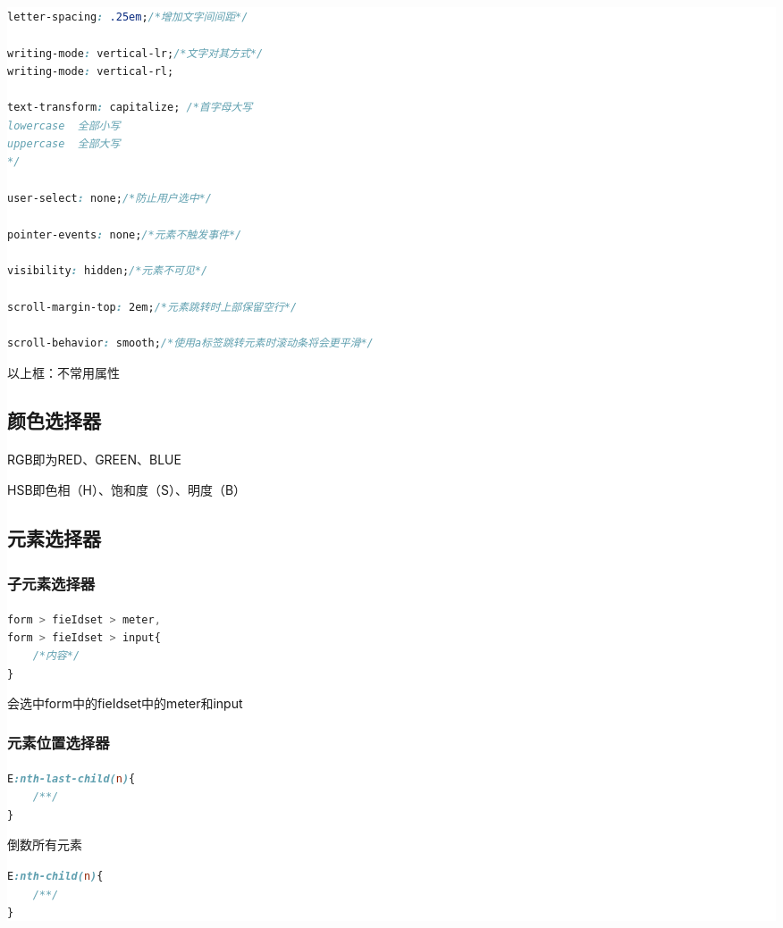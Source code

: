 ```css
letter-spacing: .25em;/*增加文字间间距*/

writing-mode: vertical-lr;/*文字对其方式*/
writing-mode: vertical-rl;

text-transform: capitalize; /*首字母大写
lowercase  全部小写
uppercase  全部大写
*/

user-select: none;/*防止用户选中*/

pointer-events: none;/*元素不触发事件*/

visibility: hidden;/*元素不可见*/

scroll-margin-top: 2em;/*元素跳转时上部保留空行*/

scroll-behavior: smooth;/*使用a标签跳转元素时滚动条将会更平滑*/
```

以上框：不常用属性

## 颜色选择器

RGB即为RED、GREEN、BLUE

HSB即色相（H）、饱和度（S）、明度（B）

## 元素选择器

### 子元素选择器

```css
form > fieIdset > meter,
form > fieIdset > input{
    /*内容*/
}
```

会选中form中的fieIdset中的meter和input

### 元素位置选择器

```css
E:nth-last-child(n){
    /**/
}
```

倒数所有元素

```css
E:nth-child(n){
    /**/
}
```
